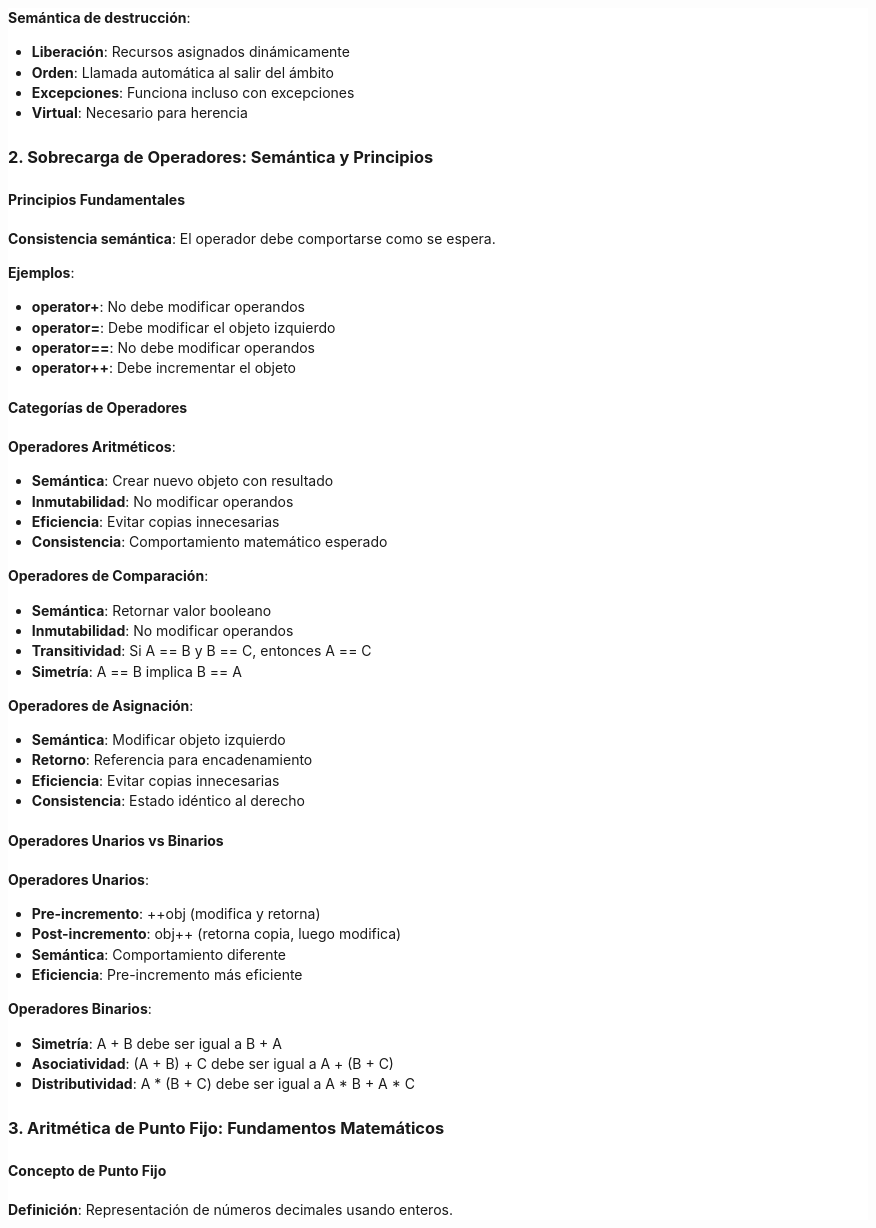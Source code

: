 **Semántica de destrucción**:
- **Liberación**: Recursos asignados dinámicamente
- **Orden**: Llamada automática al salir del ámbito
- **Excepciones**: Funciona incluso con excepciones
- **Virtual**: Necesario para herencia

### 2. Sobrecarga de Operadores: Semántica y Principios

#### Principios Fundamentales
**Consistencia semántica**: El operador debe comportarse como se espera.

**Ejemplos**:
- **operator+**: No debe modificar operandos
- **operator=**: Debe modificar el objeto izquierdo
- **operator==**: No debe modificar operandos
- **operator++**: Debe incrementar el objeto

#### Categorías de Operadores

**Operadores Aritméticos**:
- **Semántica**: Crear nuevo objeto con resultado
- **Inmutabilidad**: No modificar operandos
- **Eficiencia**: Evitar copias innecesarias
- **Consistencia**: Comportamiento matemático esperado

**Operadores de Comparación**:
- **Semántica**: Retornar valor booleano
- **Inmutabilidad**: No modificar operandos
- **Transitividad**: Si A == B y B == C, entonces A == C
- **Simetría**: A == B implica B == A

**Operadores de Asignación**:
- **Semántica**: Modificar objeto izquierdo
- **Retorno**: Referencia para encadenamiento
- **Eficiencia**: Evitar copias innecesarias
- **Consistencia**: Estado idéntico al derecho

#### Operadores Unarios vs Binarios

**Operadores Unarios**:
- **Pre-incremento**: ++obj (modifica y retorna)
- **Post-incremento**: obj++ (retorna copia, luego modifica)
- **Semántica**: Comportamiento diferente
- **Eficiencia**: Pre-incremento más eficiente

**Operadores Binarios**:
- **Simetría**: A + B debe ser igual a B + A
- **Asociatividad**: (A + B) + C debe ser igual a A + (B + C)
- **Distributividad**: A * (B + C) debe ser igual a A * B + A * C

### 3. Aritmética de Punto Fijo: Fundamentos Matemáticos

#### Concepto de Punto Fijo
**Definición**: Representación de números decimales usando enteros.
